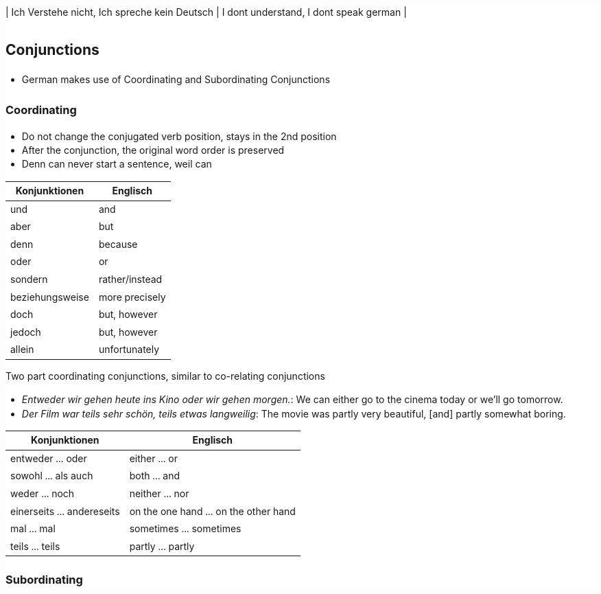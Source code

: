 | Ich Verstehe nicht, Ich spreche kein Deutsch                       | I dont understand, I dont speak german                                      |

## Conjunctions

- German makes use of Coordinating and Subordinating Conjunctions

### Coordinating

- Do not change the conjugated verb position, stays in the 2nd position
- After the conjunction, the original word order is preserved
- Denn can never start a sentence, weil can

| Konjunktionen   | Englisch       |
| --------------- | -------------- |
| und             | and            |
| aber            | but            |
| denn            | because        |
| oder            | or             |
| sondern         | rather/instead |
| beziehungsweise | more precisely |
| doch            | but, however   |
| jedoch          | but, however   |
| allein          | unfortunately  |

Two part coordinating conjunctions, similar to co-relating conjunctions

- _Entweder wir gehen heute ins Kino oder wir gehen morgen._: We can either go to the cinema today or we’ll go tomorrow.
- _Der Film war teils sehr schön, teils etwas langweilig_: The movie was partly very beautiful, [and] partly somewhat boring.

| Konjunktionen              | Englisch                              |
| -------------------------- | ------------------------------------- |
| entweder ... oder          | either ... or                         |
| sowohl ... als auch        | both ... and                          |
| weder ... noch             | neither ... nor                       |
| einerseits ... andereseits | on the one hand ... on the other hand |
| mal ... mal                | sometimes ... sometimes               |
| teils ... teils            | partly ... partly                     |

### Subordinating
